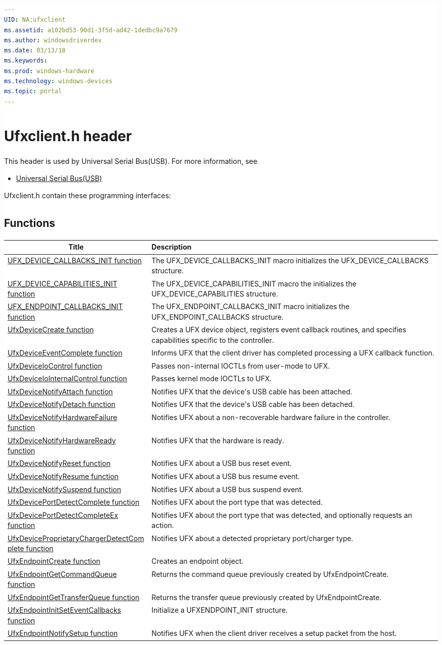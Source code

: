 ```yaml
---
UID: NA:ufxclient
ms.assetid: a102bd53-90d1-3f5d-ad42-1dedbc9a7679
ms.author: windowsdriverdev
ms.date: 03/13/18
ms.keywords: 
ms.prod: windows-hardware
ms.technology: windows-devices
ms.topic: portal
---
```


# Ufxclient.h header



This header is used by Universal Serial Bus(USB). For more information, see
- [Universal Serial Bus(USB)](../_usbref/index.md)

Ufxclient.h contain these programming interfaces:


## Functions

| Title   | Description   |
| ---- |:---- |
| [UFX_DEVICE_CALLBACKS_INIT function](nf-ufxclient-ufx_device_callbacks_init.md) | The UFX_DEVICE_CALLBACKS_INIT macro initializes the UFX_DEVICE_CALLBACKS structure. |
| [UFX_DEVICE_CAPABILITIES_INIT function](nf-ufxclient-ufx_device_capabilities_init.md) | The UFX_DEVICE_CAPABILITIES_INIT macro the initializes the UFX_DEVICE_CAPABILITIES structure. |
| [UFX_ENDPOINT_CALLBACKS_INIT function](nf-ufxclient-ufx_endpoint_callbacks_init.md) | The UFX_ENDPOINT_CALLBACKS_INIT macro initializes the UFX_ENDPOINT_CALLBACKS structure. |
| [UfxDeviceCreate function](nf-ufxclient-ufxdevicecreate.md) | Creates a UFX device object, registers event callback routines, and specifies capabilities specific to the controller. |
| [UfxDeviceEventComplete function](nf-ufxclient-ufxdeviceeventcomplete.md) | Informs UFX that the client driver has completed processing a UFX callback function. |
| [UfxDeviceIoControl function](nf-ufxclient-ufxdeviceiocontrol.md) | Passes non-internal IOCTLs from user-mode to UFX. |
| [UfxDeviceIoInternalControl function](nf-ufxclient-ufxdeviceiointernalcontrol.md) | Passes kernel mode IOCTLs to UFX. |
| [UfxDeviceNotifyAttach function](nf-ufxclient-ufxdevicenotifyattach.md) | Notifies UFX that the device's USB cable has been attached. |
| [UfxDeviceNotifyDetach function](nf-ufxclient-ufxdevicenotifydetach.md) | Notifies UFX that the device's USB cable has been detached. |
| [UfxDeviceNotifyHardwareFailure function](nf-ufxclient-ufxdevicenotifyhardwarefailure.md) | Notifies UFX about a non-recoverable hardware failure in the controller. |
| [UfxDeviceNotifyHardwareReady function](nf-ufxclient-ufxdevicenotifyhardwareready.md) | Notifies UFX that the hardware is ready. |
| [UfxDeviceNotifyReset function](nf-ufxclient-ufxdevicenotifyreset.md) | Notifies UFX about a USB bus reset event. |
| [UfxDeviceNotifyResume function](nf-ufxclient-ufxdevicenotifyresume.md) | Notifies UFX about a USB bus resume event. |
| [UfxDeviceNotifySuspend function](nf-ufxclient-ufxdevicenotifysuspend.md) | Notifies UFX about a USB bus suspend event. |
| [UfxDevicePortDetectComplete function](nf-ufxclient-ufxdeviceportdetectcomplete.md) | Notifies UFX about the port type that was detected. |
| [UfxDevicePortDetectCompleteEx function](nf-ufxclient-ufxdeviceportdetectcompleteex.md) | Notifies UFX about the port type that was detected, and optionally requests an action. |
| [UfxDeviceProprietaryChargerDetectComplete function](nf-ufxclient-ufxdeviceproprietarychargerdetectcomplete.md) | Notifies UFX about a detected proprietary port/charger type. |
| [UfxEndpointCreate function](nf-ufxclient-ufxendpointcreate.md) | Creates an endpoint object. |
| [UfxEndpointGetCommandQueue function](nf-ufxclient-ufxendpointgetcommandqueue.md) | Returns the command queue previously created by UfxEndpointCreate. |
| [UfxEndpointGetTransferQueue function](nf-ufxclient-ufxendpointgettransferqueue.md) | Returns the transfer queue previously created by UfxEndpointCreate. |
| [UfxEndpointInitSetEventCallbacks function](nf-ufxclient-ufxendpointinitseteventcallbacks.md) | Initialize a UFXENDPOINT_INIT structure. |
| [UfxEndpointNotifySetup function](nf-ufxclient-ufxendpointnotifysetup.md) | Notifies UFX when the client driver receives a setup packet from the host. |